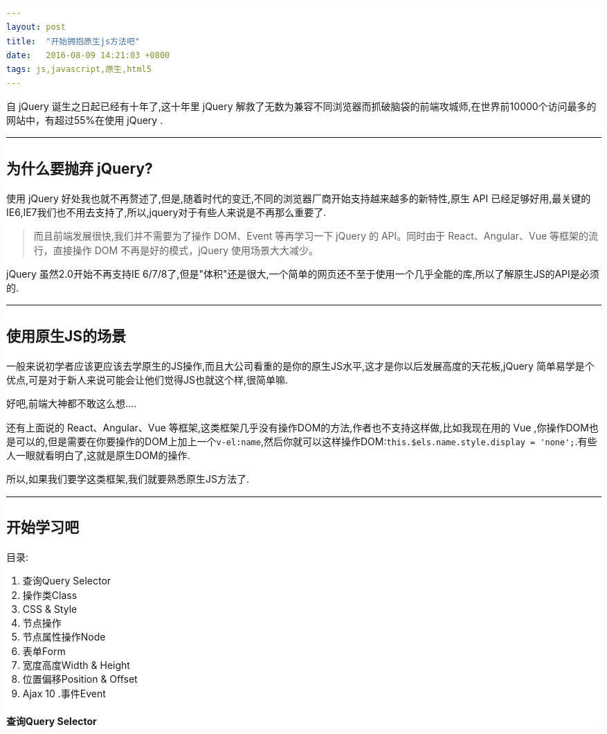 ```yaml
---
layout: post
title:  "开始拥抱原生js方法吧"
date:   2016-08-09 14:21:03 +0800
tags: js,javascript,原生,html5
---
```


自 jQuery 诞生之日起已经有十年了,这十年里 jQuery 解救了无数为兼容不同浏览器而抓破脑袋的前端攻城师,在世界前10000个访问最多的网站中，有超过55%在使用 jQuery .

-----

## 为什么要抛弃 jQuery?

使用 jQuery 好处我也就不再赘述了,但是,随着时代的变迁,不同的浏览器厂商开始支持越来越多的新特性,原生 API 已经足够好用,最关键的IE6,IE7我们也不用去支持了,所以,jquery对于有些人来说是不再那么重要了.

> 而且前端发展很快,我们并不需要为了操作 DOM、Event 等再学习一下 jQuery 的 API。同时由于 React、Angular、Vue 等框架的流行，直接操作 DOM 不再是好的模式，jQuery 使用场景大大减少。

jQuery 虽然2.0开始不再支持IE 6/7/8了,但是"体积"还是很大,一个简单的网页还不至于使用一个几乎全能的库,所以了解原生JS的API是必须的.

-----

## 使用原生JS的场景

一般来说初学者应该更应该去学原生的JS操作,而且大公司看重的是你的原生JS水平,这才是你以后发展高度的天花板,jQuery 简单易学是个优点,可是对于新人来说可能会让他们觉得JS也就这个样,很简单嘛.

好吧,前端大神都不敢这么想....

还有上面说的 React、Angular、Vue 等框架,这类框架几乎没有操作DOM的方法,作者也不支持这样做,比如我现在用的 Vue ,你操作DOM也是可以的,但是需要在你要操作的DOM上加上一个`v-el:name`,然后你就可以这样操作DOM:`this.$els.name.style.display = 'none';`.有些人一眼就看明白了,这就是原生DOM的操作.

所以,如果我们要学这类框架,我们就要熟悉原生JS方法了.

-----

## 开始学习吧

目录:
1. 查询Query Selector
2. 操作类Class
3. CSS & Style
4. 节点操作
5. 节点属性操作Node
6. 表单Form
7. 宽度高度Width & Height
8. 位置偏移Position & Offset
9. Ajax
10 .事件Event

#### 查询Query Selector
